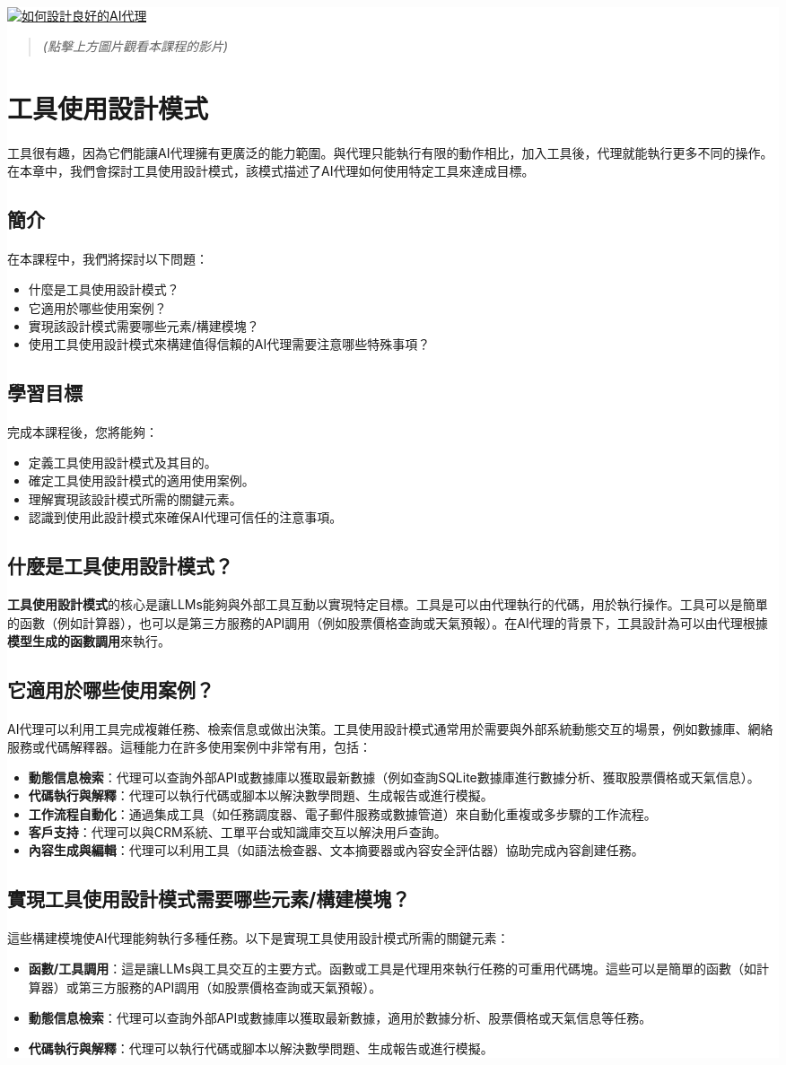 
[![如何設計良好的AI代理](../../../translated_images/lesson-4-thumbnail.2c292cd87b951b3e914e9548b46cb4d14a0852f9c8d75e9566d46da839c983d9.hk.png)](https://youtu.be/vieRiPRx-gI?si=cEZ8ApnT6Sus9rhn)

> _(點擊上方圖片觀看本課程的影片)_

# 工具使用設計模式

工具很有趣，因為它們能讓AI代理擁有更廣泛的能力範圍。與代理只能執行有限的動作相比，加入工具後，代理就能執行更多不同的操作。在本章中，我們會探討工具使用設計模式，該模式描述了AI代理如何使用特定工具來達成目標。

## 簡介

在本課程中，我們將探討以下問題：

- 什麼是工具使用設計模式？
- 它適用於哪些使用案例？
- 實現該設計模式需要哪些元素/構建模塊？
- 使用工具使用設計模式來構建值得信賴的AI代理需要注意哪些特殊事項？

## 學習目標

完成本課程後，您將能夠：

- 定義工具使用設計模式及其目的。
- 確定工具使用設計模式的適用使用案例。
- 理解實現該設計模式所需的關鍵元素。
- 認識到使用此設計模式來確保AI代理可信任的注意事項。

## 什麼是工具使用設計模式？

**工具使用設計模式**的核心是讓LLMs能夠與外部工具互動以實現特定目標。工具是可以由代理執行的代碼，用於執行操作。工具可以是簡單的函數（例如計算器），也可以是第三方服務的API調用（例如股票價格查詢或天氣預報）。在AI代理的背景下，工具設計為可以由代理根據**模型生成的函數調用**來執行。

## 它適用於哪些使用案例？

AI代理可以利用工具完成複雜任務、檢索信息或做出決策。工具使用設計模式通常用於需要與外部系統動態交互的場景，例如數據庫、網絡服務或代碼解釋器。這種能力在許多使用案例中非常有用，包括：

- **動態信息檢索**：代理可以查詢外部API或數據庫以獲取最新數據（例如查詢SQLite數據庫進行數據分析、獲取股票價格或天氣信息）。
- **代碼執行與解釋**：代理可以執行代碼或腳本以解決數學問題、生成報告或進行模擬。
- **工作流程自動化**：通過集成工具（如任務調度器、電子郵件服務或數據管道）來自動化重複或多步驟的工作流程。
- **客戶支持**：代理可以與CRM系統、工單平台或知識庫交互以解決用戶查詢。
- **內容生成與編輯**：代理可以利用工具（如語法檢查器、文本摘要器或內容安全評估器）協助完成內容創建任務。

## 實現工具使用設計模式需要哪些元素/構建模塊？

這些構建模塊使AI代理能夠執行多種任務。以下是實現工具使用設計模式所需的關鍵元素：

- **函數/工具調用**：這是讓LLMs與工具交互的主要方式。函數或工具是代理用來執行任務的可重用代碼塊。這些可以是簡單的函數（如計算器）或第三方服務的API調用（如股票價格查詢或天氣預報）。

- **動態信息檢索**：代理可以查詢外部API或數據庫以獲取最新數據，適用於數據分析、股票價格或天氣信息等任務。

- **代碼執行與解釋**：代理可以執行代碼或腳本以解決數學問題、生成報告或進行模擬。
